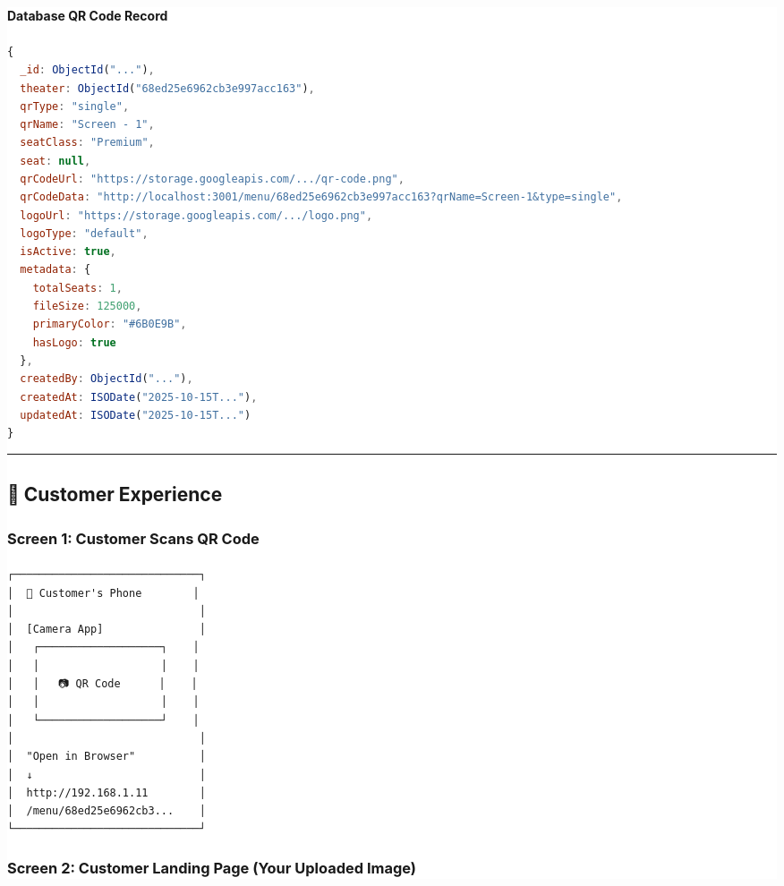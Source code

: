 #### Database QR Code Record
```javascript
{
  _id: ObjectId("..."),
  theater: ObjectId("68ed25e6962cb3e997acc163"),
  qrType: "single",
  qrName: "Screen - 1",
  seatClass: "Premium",
  seat: null,
  qrCodeUrl: "https://storage.googleapis.com/.../qr-code.png",
  qrCodeData: "http://localhost:3001/menu/68ed25e6962cb3e997acc163?qrName=Screen-1&type=single",
  logoUrl: "https://storage.googleapis.com/.../logo.png",
  logoType: "default",
  isActive: true,
  metadata: {
    totalSeats: 1,
    fileSize: 125000,
    primaryColor: "#6B0E9B",
    hasLogo: true
  },
  createdBy: ObjectId("..."),
  createdAt: ISODate("2025-10-15T..."),
  updatedAt: ISODate("2025-10-15T...")
}
```

---

## 📱 Customer Experience

### Screen 1: Customer Scans QR Code

```
┌─────────────────────────────┐
│  📱 Customer's Phone        │
│                             │
│  [Camera App]               │
│   ┌───────────────────┐    │
│   │                   │    │
│   │   📷 QR Code      │    │
│   │                   │    │
│   └───────────────────┘    │
│                             │
│  "Open in Browser"          │
│  ↓                          │
│  http://192.168.1.11        │
│  /menu/68ed25e6962cb3...    │
└─────────────────────────────┘
```

### Screen 2: Customer Landing Page (Your Uploaded Image)
